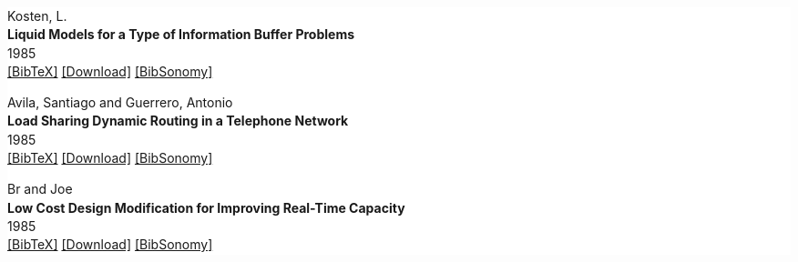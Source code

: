 <div id="trierscheid852" style="display: none;" class="bibtex">@inproceedings{trierscheid852,
    title         = { Investigations on Traffic Characteristics and Network Behaviour in DATEX-P },
    year          = { 1985 },
    author        = { Trierscheid, Raimund and Klaus },
    pages         = { 3.1-3.7 },
    misc          = {   misc = Session 5.4A }
}</div>

Kosten, L.<br/>
**Liquid Models for a Type of Information Buffer Problems**<br/>
 1985<br/>
[\[BibTeX\]](javascript:toggleVis('kosten852'))
[\[Download\]](https://gitlab2.informatik.uni-wuerzburg.de/itc-conference/itc-conference-public/-/raw/master/itc11/kosten852.pdf?inline=true)
[\[BibSonomy\]](https://www.bibsonomy.org/bibtex/e79b75c613a72542b0ca89369e549e73/itc)

<div id="kosten852" style="display: none;" class="bibtex">@inproceedings{kosten852,
    title         = { Liquid Models for a Type of Information Buffer Problems },
    year          = { 1985 },
    author        = { Kosten, L. },
    pages         = { 1 },
    misc          = {   misc = Session 5.2A }
}</div>

Avila, Santiago and Guerrero, Antonio<br/>
**Load Sharing Dynamic Routing in a Telephone Network**<br/>
 1985<br/>
[\[BibTeX\]](javascript:toggleVis('avila852'))
[\[Download\]](https://gitlab2.informatik.uni-wuerzburg.de/itc-conference/itc-conference-public/-/raw/master/itc11/avila852.pdf?inline=true)
[\[BibSonomy\]](https://www.bibsonomy.org/bibtex/25ec05c97b3eb90017443fcd95275462/itc)

<div id="avila852" style="display: none;" class="bibtex">@inproceedings{avila852,
    title         = { Load Sharing Dynamic Routing in a Telephone Network },
    year          = { 1985 },
    author        = { Avila, Santiago and Guerrero, Antonio },
    pages         = { 4.1-4.7 },
    misc          = {   misc = Session 4.3A }
}</div>

Br and Joe<br/>
**Low Cost Design Modification for Improving Real-Time Capacity**<br/>
 1985<br/>
[\[BibTeX\]](javascript:toggleVis('brand852'))
[\[Download\]](https://gitlab2.informatik.uni-wuerzburg.de/itc-conference/itc-conference-public/-/raw/master/itc11/brand852.pdf?inline=true)
[\[BibSonomy\]](https://www.bibsonomy.org/bibtex/8d6a9c67962caab2262bef03b6a37fb0/itc)

<div id="brand852" style="display: none;" class="bibtex">@inproceedings{brand852,
    title         = { Low Cost Design Modification for Improving Real-Time Capacity },
    year          = { 1985 },
    author        = { Br and Joe },
    pages         = { K-2 },
    misc          = {   misc = Session 4.1 }
}</div>
